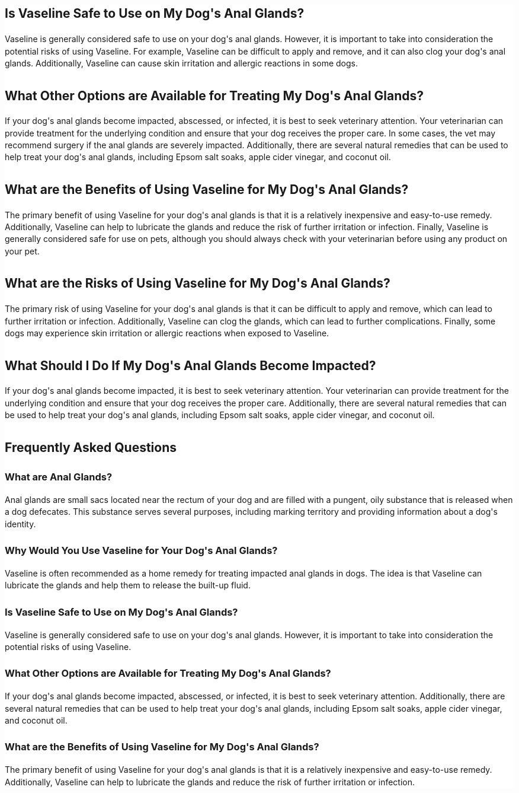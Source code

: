 <h2>Is Vaseline Safe to Use on My Dog's Anal Glands?</h2>

<p>Vaseline is generally considered safe to use on your dog's anal glands. However, it is important to take into consideration the potential risks of using Vaseline. For example, Vaseline can be difficult to apply and remove, and it can also clog your dog's anal glands. Additionally, Vaseline can cause skin irritation and allergic reactions in some dogs.</p>

<h2>What Other Options are Available for Treating My Dog's Anal Glands?</h2>

<p>If your dog's anal glands become impacted, abscessed, or infected, it is best to seek veterinary attention. Your veterinarian can provide treatment for the underlying condition and ensure that your dog receives the proper care. In some cases, the vet may recommend surgery if the anal glands are severely impacted. Additionally, there are several natural remedies that can be used to help treat your dog's anal glands, including Epsom salt soaks, apple cider vinegar, and coconut oil.</p>

<h2>What are the Benefits of Using Vaseline for My Dog's Anal Glands?</h2>

<p>The primary benefit of using Vaseline for your dog's anal glands is that it is a relatively inexpensive and easy-to-use remedy. Additionally, Vaseline can help to lubricate the glands and reduce the risk of further irritation or infection. Finally, Vaseline is generally considered safe for use on pets, although you should always check with your veterinarian before using any product on your pet.</p>

<h2>What are the Risks of Using Vaseline for My Dog's Anal Glands?</h2>

<p>The primary risk of using Vaseline for your dog's anal glands is that it can be difficult to apply and remove, which can lead to further irritation or infection. Additionally, Vaseline can clog the glands, which can lead to further complications. Finally, some dogs may experience skin irritation or allergic reactions when exposed to Vaseline.</p>

<h2>What Should I Do If My Dog's Anal Glands Become Impacted?</h2>

<p>If your dog's anal glands become impacted, it is best to seek veterinary attention. Your veterinarian can provide treatment for the underlying condition and ensure that your dog receives the proper care. Additionally, there are several natural remedies that can be used to help treat your dog's anal glands, including Epsom salt soaks, apple cider vinegar, and coconut oil.</p>

<h2>Frequently Asked Questions</h2> 
<h3>What are Anal Glands?</h3>
<p>Anal glands are small sacs located near the rectum of your dog and are filled with a pungent, oily substance that is released when a dog defecates. This substance serves several purposes, including marking territory and providing information about a dog's identity.</p>

<h3>Why Would You Use Vaseline for Your Dog's Anal Glands?</h3>
<p>Vaseline is often recommended as a home remedy for treating impacted anal glands in dogs. The idea is that Vaseline can lubricate the glands and help them to release the built-up fluid.</p>

<h3>Is Vaseline Safe to Use on My Dog's Anal Glands?</h3>
<p>Vaseline is generally considered safe to use on your dog's anal glands. However, it is important to take into consideration the potential risks of using Vaseline.</p>

<h3>What Other Options are Available for Treating My Dog's Anal Glands?</h3>
<p>If your dog's anal glands become impacted, abscessed, or infected, it is best to seek veterinary attention. Additionally, there are several natural remedies that can be used to help treat your dog's anal glands, including Epsom salt soaks, apple cider vinegar, and coconut oil.</p>

<h3>What are the Benefits of Using Vaseline for My Dog's Anal Glands?</h3>
<p>The primary benefit of using Vaseline for your dog's anal glands is that it is a relatively inexpensive and easy-to-use remedy. Additionally, Vaseline can help to lubricate the glands and reduce the risk of further irritation or infection.</p>
